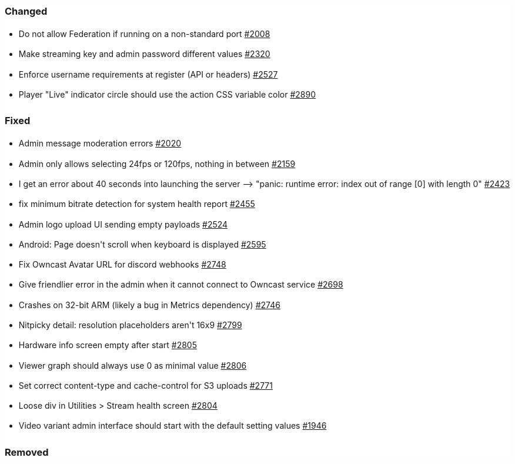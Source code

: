 ### Changed

- Do not allow Federation if running on a non-standard port [#2008](https://github.com/owncast/owncast/issues/2008)

- Make streaming key and admin password different values [#2320](https://github.com/owncast/owncast/issues/2320)

- Enforce username requirements at register (API or headers) [#2527](https://github.com/owncast/owncast/issues/2527)

- Player "Live" indicator circle should use the action CSS variable color [#2890](https://github.com/owncast/owncast/issues/2890)

### Fixed

- Admin message moderation errors [#2020](https://github.com/owncast/owncast/issues/2020)

- Admin only allows selecting 24fps or 120fps, nothing in between [#2159](https://github.com/owncast/owncast/issues/2159)

- I get an error about 40 seconds into launching the server --> "panic: runtime error: index out of range [0] with length 0" [#2423](https://github.com/owncast/owncast/issues/2423)

- fix minimum bitrate detection for system health report [#2455](https://github.com/owncast/owncast/pull/2455)

- Admin logo upload UI sending empty payloads [#2524](https://github.com/owncast/owncast/issues/2524)

- Android: Page doesn't scroll when keyboard is displayed [#2595](https://github.com/owncast/owncast/issues/2595)

- Fix Owncast Avatar URL for discord webhooks [#2748](https://github.com/owncast/owncast/pull/2748)

- Give friendlier error in the admin when it cannot connect to Owncast service [#2698](https://github.com/owncast/owncast/issues/2698)

- Crashes on 32-bit ARM (likely a bug in Metrics dependency) [#2746](https://github.com/owncast/owncast/issues/2746)

- Nitpicky detail: resolution placeholders aren't 16x9 [#2799](https://github.com/owncast/owncast/issues/2799)

- Hardware info screen empty after start [#2805](https://github.com/owncast/owncast/issues/2805)

- Viewer graph should always use 0 as minimal value [#2806](https://github.com/owncast/owncast/issues/2806)

- Set correct content-type and cache-control for S3 uploads [#2771](https://github.com/owncast/owncast/issues/2771)

- Loose div in Utilities > Stream health screen [#2804](https://github.com/owncast/owncast/issues/2804)

- Video variant admin interface should start with the default setting values [#1946](https://github.com/owncast/owncast/issues/1946)

### Removed
